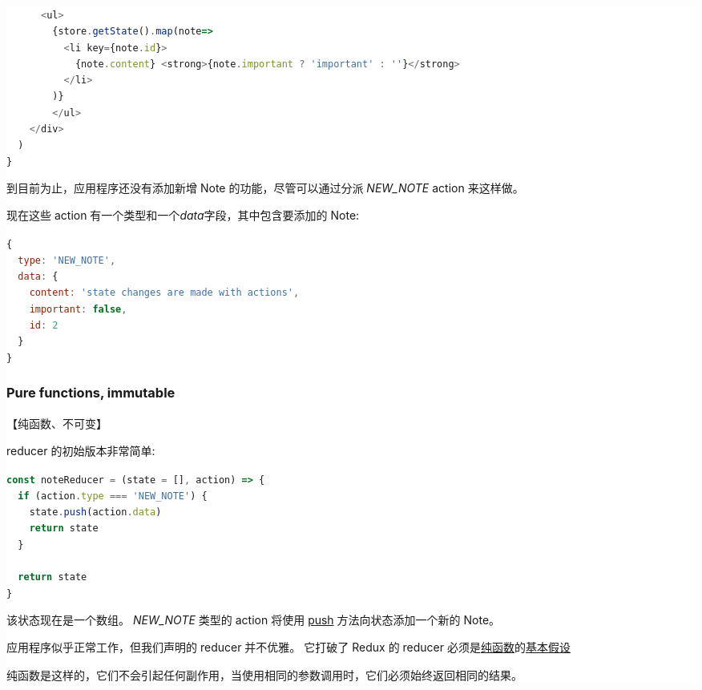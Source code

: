 ```js
      <ul>
        {store.getState().map(note=>
          <li key={note.id}>
            {note.content} <strong>{note.important ? 'important' : ''}</strong>
          </li>
        )}
        </ul>
    </div>
  )
}
```


到目前为止，应用程序还没有添加新增 Note 的功能，尽管可以通过分派 <i>NEW_NOTE</i> action 来这样做。


现在这些 action 有一个类型和一个<i>data</i>字段，其中包含要添加的 Note:

```js
{
  type: 'NEW_NOTE',
  data: {
    content: 'state changes are made with actions',
    important: false,
    id: 2
  }
}
```

### Pure functions, immutable
【纯函数、不可变】


reducer 的初始版本非常简单: 

```js
const noteReducer = (state = [], action) => {
  if (action.type === 'NEW_NOTE') {
    state.push(action.data)
    return state
  }

  return state
}
```


该状态现在是一个数组。 <i>NEW\_NOTE</i> 类型的 action 将使用 [push](https://developer.mozilla.org/en-US/docs/Web/JavaScript/Reference/Global_Objects/Array/push) 方法向状态添加一个新的 Note。


应用程序似乎正常工作，但我们声明的 reducer 并不优雅。 它打破了 Redux 的 reducer 必须是[纯函数](https://en.wikipedia.org/wiki/Pure_function)的[基本假设](https://github.com/reactjs/redux/blob/master/docs/basics/Reducers.md#handling-actions)

纯函数是这样的，它们不会引起任何副作用，当使用相同的参数调用时，它们必须始终返回相同的结果。
